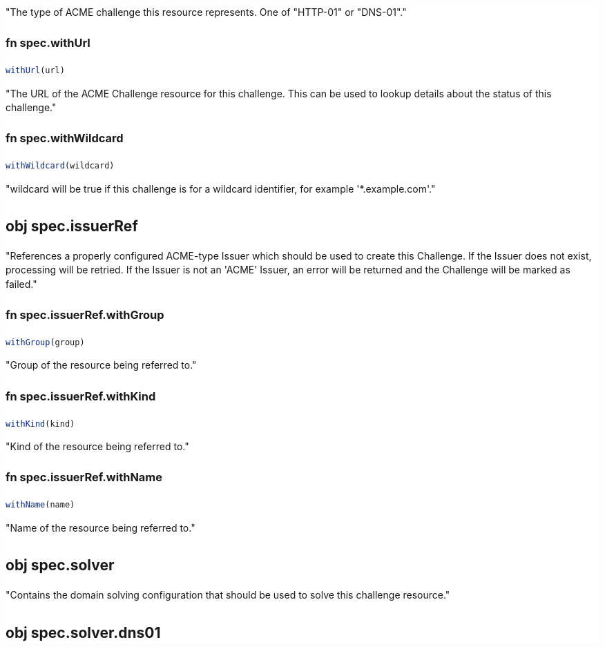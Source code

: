 "The type of ACME challenge this resource represents. One of \"HTTP-01\" or \"DNS-01\"."

### fn spec.withUrl

```ts
withUrl(url)
```

"The URL of the ACME Challenge resource for this challenge. This can be used to lookup details about the status of this challenge."

### fn spec.withWildcard

```ts
withWildcard(wildcard)
```

"wildcard will be true if this challenge is for a wildcard identifier, for example '*.example.com'."

## obj spec.issuerRef

"References a properly configured ACME-type Issuer which should be used to create this Challenge. If the Issuer does not exist, processing will be retried. If the Issuer is not an 'ACME' Issuer, an error will be returned and the Challenge will be marked as failed."

### fn spec.issuerRef.withGroup

```ts
withGroup(group)
```

"Group of the resource being referred to."

### fn spec.issuerRef.withKind

```ts
withKind(kind)
```

"Kind of the resource being referred to."

### fn spec.issuerRef.withName

```ts
withName(name)
```

"Name of the resource being referred to."

## obj spec.solver

"Contains the domain solving configuration that should be used to solve this challenge resource."

## obj spec.solver.dns01
